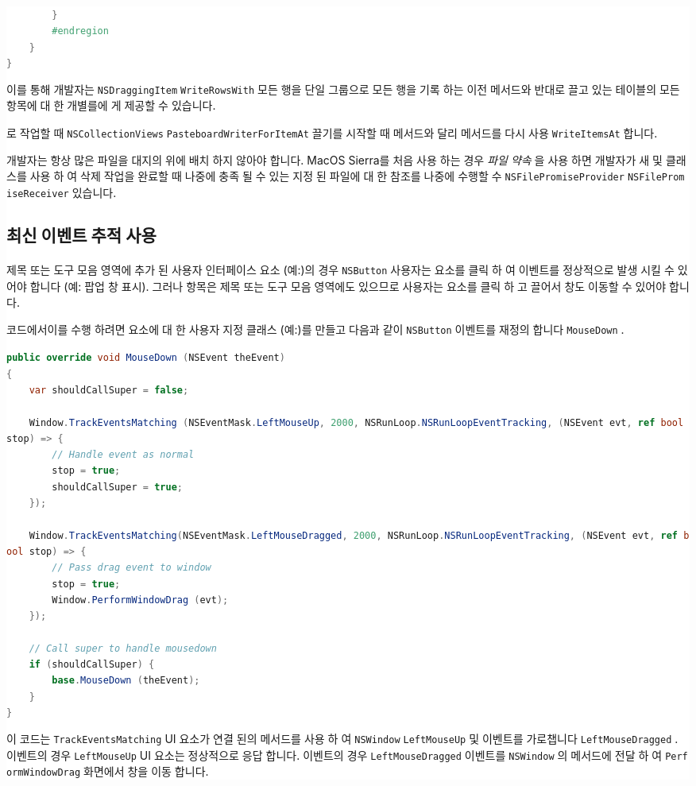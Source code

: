 ```csharp
        }
        #endregion
    }
}
```

이를 통해 개발자는 `NSDraggingItem` `WriteRowsWith` 모든 행을 단일 그룹으로 모든 행을 기록 하는 이전 메서드와 반대로 끌고 있는 테이블의 모든 항목에 대 한 개별를에 게 제공할 수 있습니다.

로 작업할 때 `NSCollectionViews` `PasteboardWriterForItemAt` 끌기를 시작할 때 메서드와 달리 메서드를 다시 사용 `WriteItemsAt` 합니다.

개발자는 항상 많은 파일을 대지의 위에 배치 하지 않아야 합니다. MacOS Sierra를 처음 사용 하는 경우 _파일 약속_ 을 사용 하면 개발자가 새 및 클래스를 사용 하 여 삭제 작업을 완료할 때 나중에 충족 될 수 있는 지정 된 파일에 대 한 참조를 나중에 수행할 수 `NSFilePromiseProvider` `NSFilePromiseReceiver` 있습니다.

<a name="Using-Modern-Event-Tracking"></a>

## <a name="using-modern-event-tracking"></a>최신 이벤트 추적 사용

제목 또는 도구 모음 영역에 추가 된 사용자 인터페이스 요소 (예:)의 경우 `NSButton` 사용자는 요소를 클릭 하 여 이벤트를 정상적으로 발생 시킬 수 있어야 합니다 (예: 팝업 창 표시). 그러나 항목은 제목 또는 도구 모음 영역에도 있으므로 사용자는 요소를 클릭 하 고 끌어서 창도 이동할 수 있어야 합니다.

코드에서이를 수행 하려면 요소에 대 한 사용자 지정 클래스 (예:)를 만들고 다음과 같이 `NSButton` 이벤트를 재정의 합니다 `MouseDown` .

```csharp
public override void MouseDown (NSEvent theEvent)
{
    var shouldCallSuper = false;

    Window.TrackEventsMatching (NSEventMask.LeftMouseUp, 2000, NSRunLoop.NSRunLoopEventTracking, (NSEvent evt, ref bool stop) => {
        // Handle event as normal
        stop = true;
        shouldCallSuper = true;
    });

    Window.TrackEventsMatching(NSEventMask.LeftMouseDragged, 2000, NSRunLoop.NSRunLoopEventTracking, (NSEvent evt, ref bool stop) => {
        // Pass drag event to window
        stop = true;
        Window.PerformWindowDrag (evt);
    });

    // Call super to handle mousedown
    if (shouldCallSuper) {
        base.MouseDown (theEvent);
    }
}
```

이 코드는 `TrackEventsMatching` UI 요소가 연결 된의 메서드를 사용 하 여 `NSWindow` `LeftMouseUp` 및 이벤트를 가로챕니다 `LeftMouseDragged` . 이벤트의 경우 `LeftMouseUp` UI 요소는 정상적으로 응답 합니다. 이벤트의 경우 `LeftMouseDragged` 이벤트를 `NSWindow` 의 메서드에 전달 하 여 `PerformWindowDrag` 화면에서 창을 이동 합니다.
